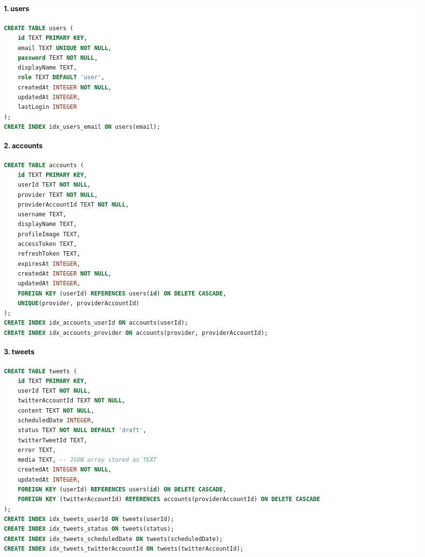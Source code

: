 #### 1. **users**
```sql
CREATE TABLE users (
    id TEXT PRIMARY KEY,
    email TEXT UNIQUE NOT NULL,
    password TEXT NOT NULL,
    displayName TEXT,
    role TEXT DEFAULT 'user',
    createdAt INTEGER NOT NULL,
    updatedAt INTEGER,
    lastLogin INTEGER
);
CREATE INDEX idx_users_email ON users(email);
```

#### 2. **accounts**
```sql
CREATE TABLE accounts (
    id TEXT PRIMARY KEY,
    userId TEXT NOT NULL,
    provider TEXT NOT NULL,
    providerAccountId TEXT NOT NULL,
    username TEXT,
    displayName TEXT,
    profileImage TEXT,
    accessToken TEXT,
    refreshToken TEXT,
    expiresAt INTEGER,
    createdAt INTEGER NOT NULL,
    updatedAt INTEGER,
    FOREIGN KEY (userId) REFERENCES users(id) ON DELETE CASCADE,
    UNIQUE(provider, providerAccountId)
);
CREATE INDEX idx_accounts_userId ON accounts(userId);
CREATE INDEX idx_accounts_provider ON accounts(provider, providerAccountId);
```

#### 3. **tweets**
```sql
CREATE TABLE tweets (
    id TEXT PRIMARY KEY,
    userId TEXT NOT NULL,
    twitterAccountId TEXT NOT NULL,
    content TEXT NOT NULL,
    scheduledDate INTEGER,
    status TEXT NOT NULL DEFAULT 'draft',
    twitterTweetId TEXT,
    error TEXT,
    media TEXT, -- JSON array stored as TEXT
    createdAt INTEGER NOT NULL,
    updatedAt INTEGER,
    FOREIGN KEY (userId) REFERENCES users(id) ON DELETE CASCADE,
    FOREIGN KEY (twitterAccountId) REFERENCES accounts(providerAccountId) ON DELETE CASCADE
);
CREATE INDEX idx_tweets_userId ON tweets(userId);
CREATE INDEX idx_tweets_status ON tweets(status);
CREATE INDEX idx_tweets_scheduledDate ON tweets(scheduledDate);
CREATE INDEX idx_tweets_twitterAccountId ON tweets(twitterAccountId);
```
